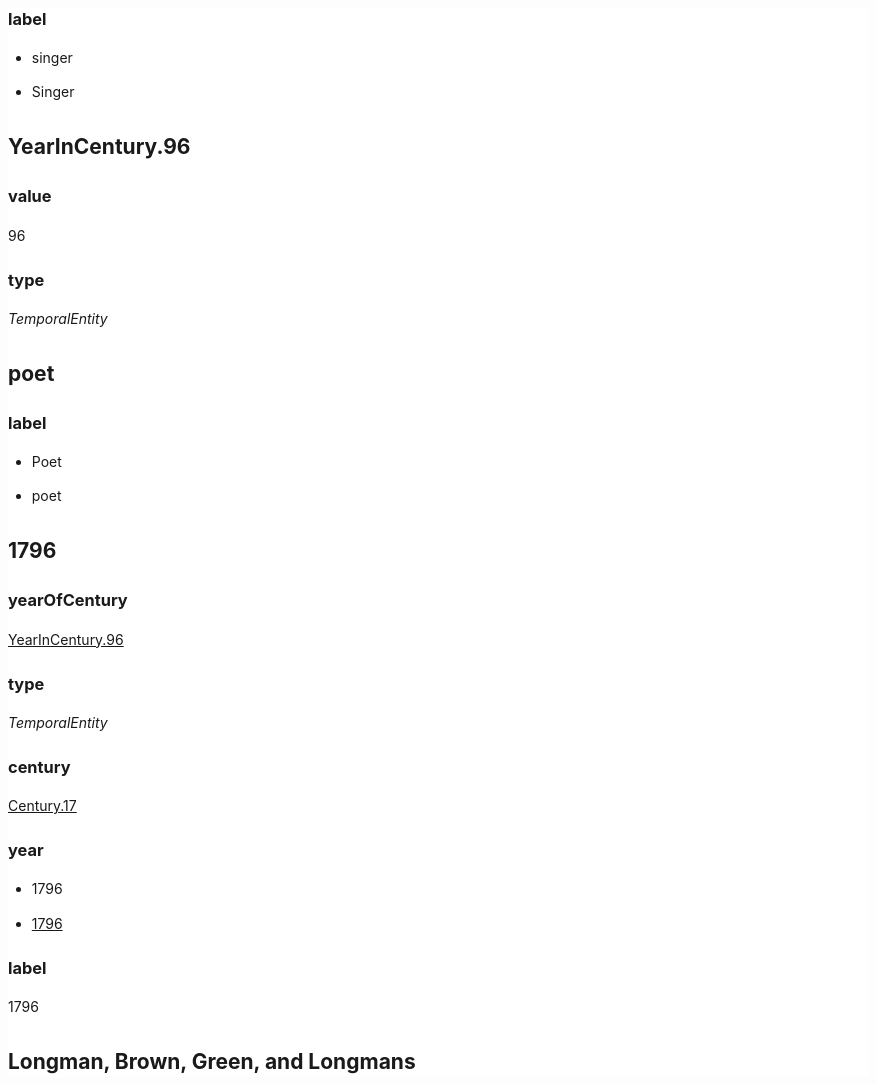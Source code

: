### label

 - singer

 - Singer

## YearInCentury.96

### value


96

### type


*TemporalEntity*

## poet

### label

 - Poet

 - poet

## 1796

### yearOfCentury


[YearInCentury.96](#YearInCentury.96)

### type


*TemporalEntity*

### century


[Century.17](#Century.17)

### year

 - 1796

 - [1796](#1796)

### label


1796

## Longman, Brown, Green, and Longmans
